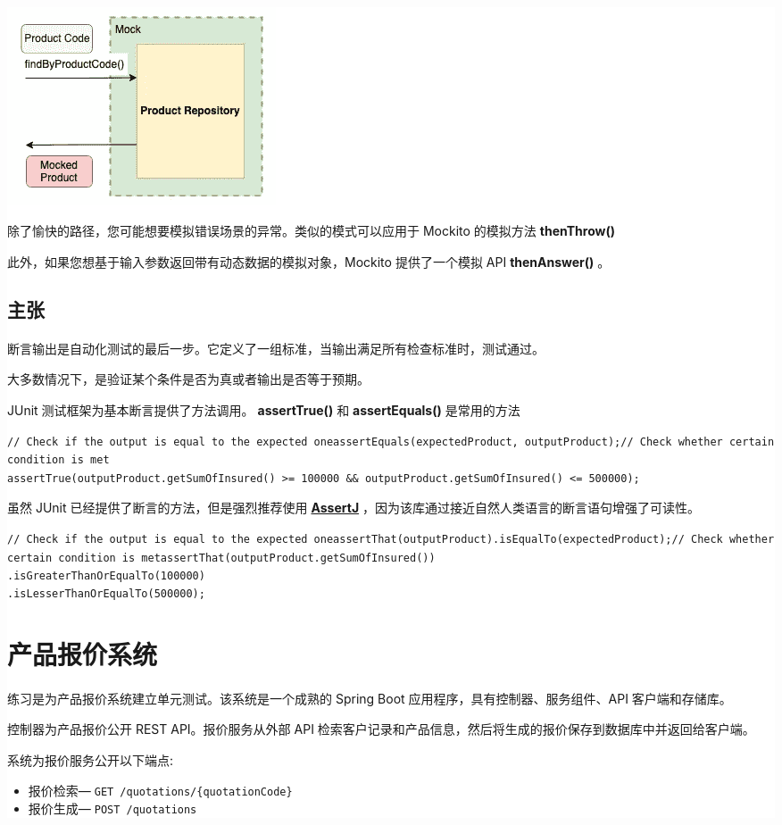 ![](img/33f4f7830b7d2df12e419a4b13a14e54.png)

除了愉快的路径，您可能想要模拟错误场景的异常。类似的模式可以应用于 Mockito 的模拟方法 **thenThrow()**

此外，如果您想基于输入参数返回带有动态数据的模拟对象，Mockito 提供了一个模拟 API **thenAnswer()** 。

## 主张

断言输出是自动化测试的最后一步。它定义了一组标准，当输出满足所有检查标准时，测试通过。

大多数情况下，是验证某个条件是否为真或者输出是否等于预期。

JUnit 测试框架为基本断言提供了方法调用。 **assertTrue()** 和 **assertEquals()** 是常用的方法

```
// Check if the output is equal to the expected oneassertEquals(expectedProduct, outputProduct);// Check whether certain condition is met
assertTrue(outputProduct.getSumOfInsured() >= 100000 && outputProduct.getSumOfInsured() <= 500000);
```

虽然 JUnit 已经提供了断言的方法，但是强烈推荐使用 [**AssertJ**](https://joel-costigliola.github.io/assertj/) ，因为该库通过接近自然人类语言的断言语句增强了可读性。

```
// Check if the output is equal to the expected oneassertThat(outputProduct).isEqualTo(expectedProduct);// Check whether certain condition is metassertThat(outputProduct.getSumOfInsured())
.isGreaterThanOrEqualTo(100000)
.isLesserThanOrEqualTo(500000);
```

# 产品报价系统

练习是为产品报价系统建立单元测试。该系统是一个成熟的 Spring Boot 应用程序，具有控制器、服务组件、API 客户端和存储库。

控制器为产品报价公开 REST API。报价服务从外部 API 检索客户记录和产品信息，然后将生成的报价保存到数据库中并返回给客户端。

系统为报价服务公开以下端点:

*   报价检索— `GET /quotations/{quotationCode}`
*   报价生成— `POST /quotations`
